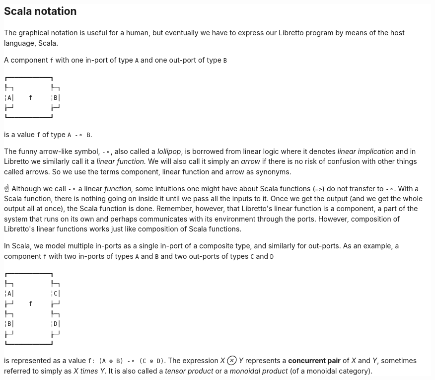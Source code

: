 ## Scala notation

The graphical notation is useful for a human, but eventually we have to express our Libretto program by means of the
host language, Scala.

A component `f` with one in-port of type `A` and one out-port of type `B`

```
┏━━━━━━━━━━━━┓
┞─┐          ┞─┐
╎A│    f     ╎B│
┟─┘          ┟─┘
┗━━━━━━━━━━━━┛
```

is a value `f` of type `A -⚬ B`.

The funny arrow-like symbol, `-⚬`, also called a _lollipop_, is borrowed from linear logic where it denotes _linear
implication_ and in Libretto we similarly call it a _linear function._ We will also call it simply an _arrow_ if there
is no risk of confusion with other things called arrows. So we use the terms component, linear function and arrow as
synonyms.

☝️ Although we call `-⚬` a linear _function,_ some intuitions one might have about Scala functions (`=>`) do not
transfer to `-⚬`. With a Scala function, there is nothing going on inside it until we pass all the inputs to it.
Once we get the output (and we get the whole output all at once), the Scala function is done. Remember, however,
that Libretto's linear function is a component, a part of the system that runs on its own and perhaps communicates
with its environment through the ports.
However, composition of Libretto's linear functions works just like composition of Scala functions.

In Scala, we model multiple in-ports as a single in-port of a composite type, and similarly for out-ports.
As an example, a component `f` with two in-ports of types `A` and `B` and two out-ports of types `C` and `D`

```
┏━━━━━━━━━━━━┓
┞─┐          ┞─┐
╎A│          ╎C│
┟─┘    f     ┟─┘
┞─┐          ┞─┐
╎B│          ╎D│
┟─┘          ┟─┘
┗━━━━━━━━━━━━┛
```

is represented as a value `f: (A ⊗ B) -⚬ (C ⊗ D)`.
The expression _X ⊗ Y_ represents a **concurrent pair** of _X_ and _Y_, sometimes referred to simply as _X times Y_.
It is also called a _tensor product_ or a _monoidal product_ (of a monoidal category).
